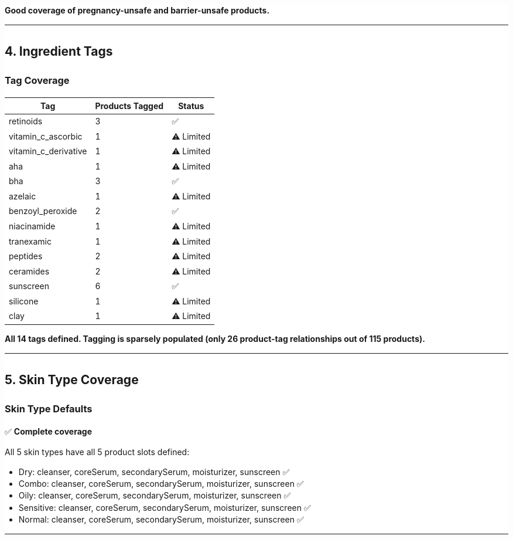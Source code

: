 **Good coverage of pregnancy-unsafe and barrier-unsafe products.**

---

## 4. Ingredient Tags

### Tag Coverage
| Tag | Products Tagged | Status |
|-----|-----------------|--------|
| retinoids | 3 | ✅ |
| vitamin_c_ascorbic | 1 | ⚠️ Limited |
| vitamin_c_derivative | 1 | ⚠️ Limited |
| aha | 1 | ⚠️ Limited |
| bha | 3 | ✅ |
| azelaic | 1 | ⚠️ Limited |
| benzoyl_peroxide | 2 | ✅ |
| niacinamide | 1 | ⚠️ Limited |
| tranexamic | 1 | ⚠️ Limited |
| peptides | 2 | ⚠️ Limited |
| ceramides | 2 | ⚠️ Limited |
| sunscreen | 6 | ✅ |
| silicone | 1 | ⚠️ Limited |
| clay | 1 | ⚠️ Limited |

**All 14 tags defined. Tagging is sparsely populated (only 26 product-tag relationships out of 115 products).**

---

## 5. Skin Type Coverage

### Skin Type Defaults
✅ **Complete coverage**

All 5 skin types have all 5 product slots defined:
- Dry: cleanser, coreSerum, secondarySerum, moisturizer, sunscreen ✅
- Combo: cleanser, coreSerum, secondarySerum, moisturizer, sunscreen ✅
- Oily: cleanser, coreSerum, secondarySerum, moisturizer, sunscreen ✅
- Sensitive: cleanser, coreSerum, secondarySerum, moisturizer, sunscreen ✅
- Normal: cleanser, coreSerum, secondarySerum, moisturizer, sunscreen ✅

---